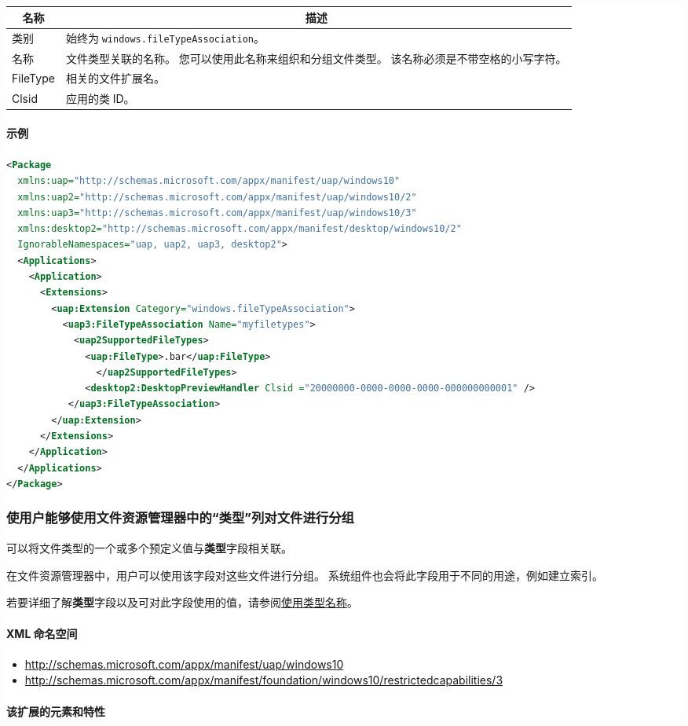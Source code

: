 |名称 |描述 |
|-------|-------------|
|类别 |始终为 ``windows.fileTypeAssociation``。
|名称 |文件类型关联的名称。 您可以使用此名称来组织和分组文件类型。 该名称必须是不带空格的小写字符。 |
|FileType |相关的文件扩展名。 |
|Clsid   |应用的类 ID。 |

#### <a name="example"></a>示例

```XML
<Package
  xmlns:uap="http://schemas.microsoft.com/appx/manifest/uap/windows10"
  xmlns:uap2="http://schemas.microsoft.com/appx/manifest/uap/windows10/2"
  xmlns:uap3="http://schemas.microsoft.com/appx/manifest/uap/windows10/3"
  xmlns:desktop2="http://schemas.microsoft.com/appx/manifest/desktop/windows10/2"
  IgnorableNamespaces="uap, uap2, uap3, desktop2">
  <Applications>
    <Application>
      <Extensions>
        <uap:Extension Category="windows.fileTypeAssociation">
          <uap3:FileTypeAssociation Name="myfiletypes">
            <uap2SupportedFileTypes>
              <uap:FileType>.bar</uap:FileType>
                </uap2SupportedFileTypes>
              <desktop2:DesktopPreviewHandler Clsid ="20000000-0000-0000-0000-000000000001" />
           </uap3:FileTypeAssociation>
        </uap:Extension>
      </Extensions>
    </Application>
  </Applications>
</Package>
```

<a id="enable" />

### <a name="enable-users-to-group-files-by-using-the-kind-column-in-file-explorer"></a>使用户能够使用文件资源管理器中的“类型”列对文件进行分组

可以将文件类型的一个或多个预定义值与**类型**字段相关联。

在文件资源管理器中，用户可以使用该字段对这些文件进行分组。 系统组件也会将此字段用于不同的用途，例如建立索引。

若要详细了解**类型**字段以及可对此字段使用的值，请参阅[使用类型名称](https://docs.microsoft.com/windows/desktop/properties/building-property-handlers-user-friendly-kind-names)。

#### <a name="xml-namespaces"></a>XML 命名空间

* http://schemas.microsoft.com/appx/manifest/uap/windows10
* http://schemas.microsoft.com/appx/manifest/foundation/windows10/restrictedcapabilities/3

#### <a name="elements-and-attributes-of-this-extension"></a>该扩展的元素和特性
